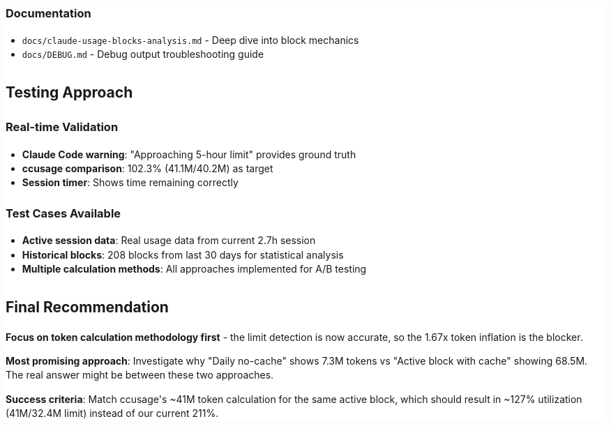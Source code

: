 ### Documentation
- `docs/claude-usage-blocks-analysis.md` - Deep dive into block mechanics
- `docs/DEBUG.md` - Debug output troubleshooting guide

## Testing Approach

### Real-time Validation
- **Claude Code warning**: "Approaching 5-hour limit" provides ground truth
- **ccusage comparison**: 102.3% (41.1M/40.2M) as target
- **Session timer**: Shows time remaining correctly

### Test Cases Available
- **Active session data**: Real usage data from current 2.7h session
- **Historical blocks**: 208 blocks from last 30 days for statistical analysis
- **Multiple calculation methods**: All approaches implemented for A/B testing

## Final Recommendation

**Focus on token calculation methodology first** - the limit detection is now accurate, so the 1.67x token inflation is the blocker.

**Most promising approach**: Investigate why "Daily no-cache" shows 7.3M tokens vs "Active block with cache" showing 68.5M. The real answer might be between these two approaches.

**Success criteria**: Match ccusage's ~41M token calculation for the same active block, which should result in ~127% utilization (41M/32.4M limit) instead of our current 211%.